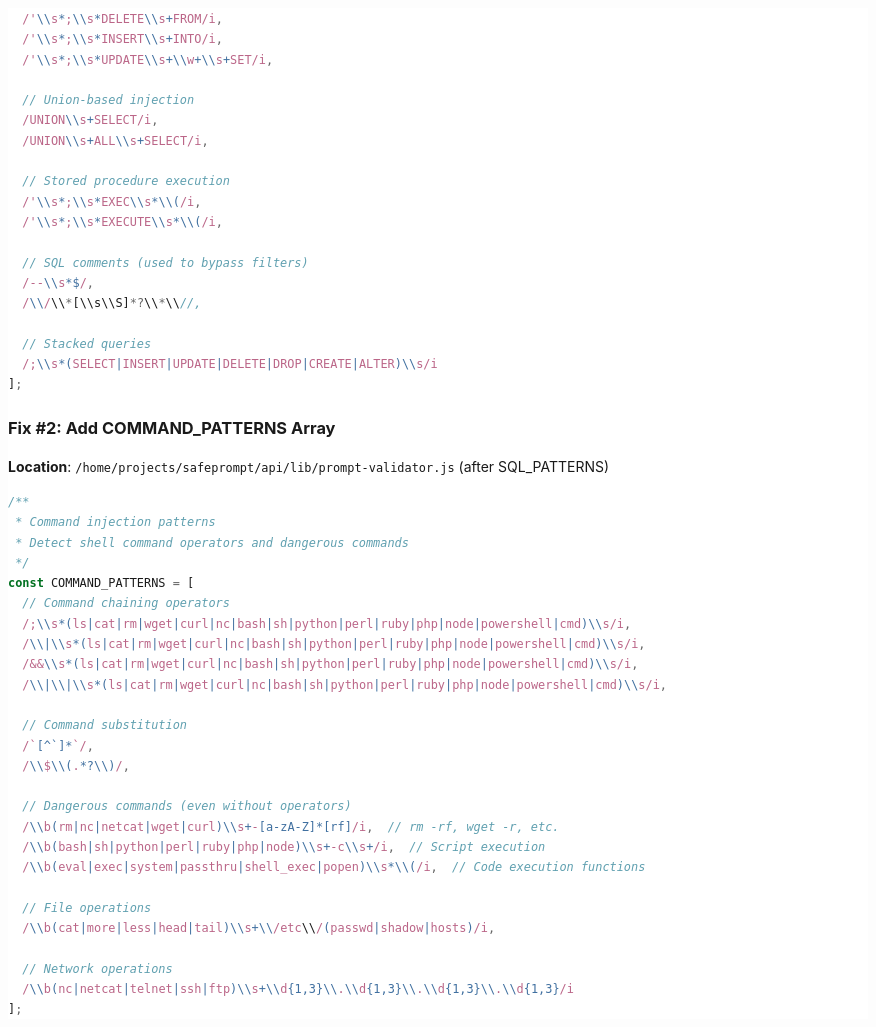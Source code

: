 ```javascript
  /'\\s*;\\s*DELETE\\s+FROM/i,
  /'\\s*;\\s*INSERT\\s+INTO/i,
  /'\\s*;\\s*UPDATE\\s+\\w+\\s+SET/i,

  // Union-based injection
  /UNION\\s+SELECT/i,
  /UNION\\s+ALL\\s+SELECT/i,

  // Stored procedure execution
  /'\\s*;\\s*EXEC\\s*\\(/i,
  /'\\s*;\\s*EXECUTE\\s*\\(/i,

  // SQL comments (used to bypass filters)
  /--\\s*$/,
  /\\/\\*[\\s\\S]*?\\*\\//,

  // Stacked queries
  /;\\s*(SELECT|INSERT|UPDATE|DELETE|DROP|CREATE|ALTER)\\s/i
];
```

### Fix #2: Add COMMAND_PATTERNS Array

**Location**: `/home/projects/safeprompt/api/lib/prompt-validator.js` (after SQL_PATTERNS)

```javascript
/**
 * Command injection patterns
 * Detect shell command operators and dangerous commands
 */
const COMMAND_PATTERNS = [
  // Command chaining operators
  /;\\s*(ls|cat|rm|wget|curl|nc|bash|sh|python|perl|ruby|php|node|powershell|cmd)\\s/i,
  /\\|\\s*(ls|cat|rm|wget|curl|nc|bash|sh|python|perl|ruby|php|node|powershell|cmd)\\s/i,
  /&&\\s*(ls|cat|rm|wget|curl|nc|bash|sh|python|perl|ruby|php|node|powershell|cmd)\\s/i,
  /\\|\\|\\s*(ls|cat|rm|wget|curl|nc|bash|sh|python|perl|ruby|php|node|powershell|cmd)\\s/i,

  // Command substitution
  /`[^`]*`/,
  /\\$\\(.*?\\)/,

  // Dangerous commands (even without operators)
  /\\b(rm|nc|netcat|wget|curl)\\s+-[a-zA-Z]*[rf]/i,  // rm -rf, wget -r, etc.
  /\\b(bash|sh|python|perl|ruby|php|node)\\s+-c\\s+/i,  // Script execution
  /\\b(eval|exec|system|passthru|shell_exec|popen)\\s*\\(/i,  // Code execution functions

  // File operations
  /\\b(cat|more|less|head|tail)\\s+\\/etc\\/(passwd|shadow|hosts)/i,

  // Network operations
  /\\b(nc|netcat|telnet|ssh|ftp)\\s+\\d{1,3}\\.\\d{1,3}\\.\\d{1,3}\\.\\d{1,3}/i
];
```
